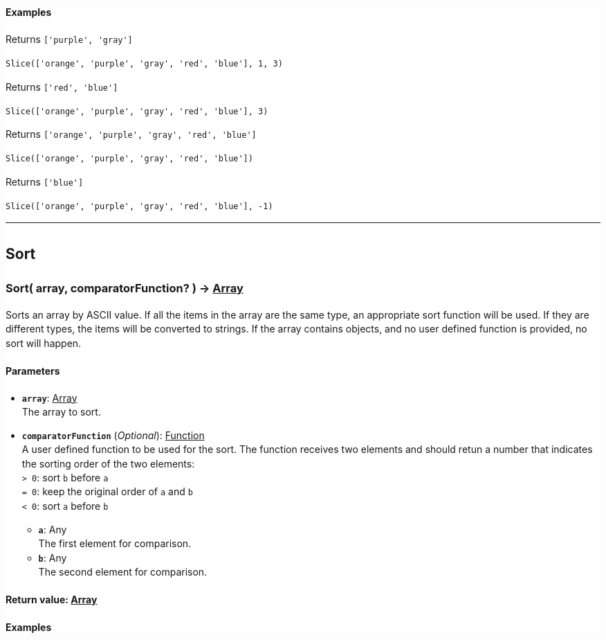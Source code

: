 #### Examples

Returns `['purple', 'gray']`

```arcade
Slice(['orange', 'purple', 'gray', 'red', 'blue'], 1, 3)
```

Returns `['red', 'blue']`

```arcade
Slice(['orange', 'purple', 'gray', 'red', 'blue'], 3)
```

Returns `['orange', 'purple', 'gray', 'red', 'blue']`

```arcade
Slice(['orange', 'purple', 'gray', 'red', 'blue'])
```

Returns `['blue']`

```arcade
Slice(['orange', 'purple', 'gray', 'red', 'blue'], -1)
```


---------------------

## Sort

### Sort( array, comparatorFunction? ) -> [Array](../../guide/types/#array)

Sorts an array by ASCII value. If all the items in the array are the same type, an appropriate sort function will be used. If they are different types, the items will be converted to strings. If the array contains objects, and no user defined function is provided, no sort will happen.

#### Parameters

- **`array`**: [Array](../../guide/types/#array)  
The array to sort.
- **`comparatorFunction`** (_Optional_): [Function](../../guide/logic/#user-defined-functions)  
A user defined function to be used for the sort. The function receives two elements and should retun a number that indicates the sorting order of the two elements:  
`> 0`: sort `b` before `a`  
`= 0`: keep the original order of `a` and `b`  
`< 0`: sort `a` before `b`

  - **`a`**: Any  
The first element for comparison.
  - **`b`**: Any  
The second element for comparison.

#### Return value: [Array](../../guide/types/#array)

#### Examples

